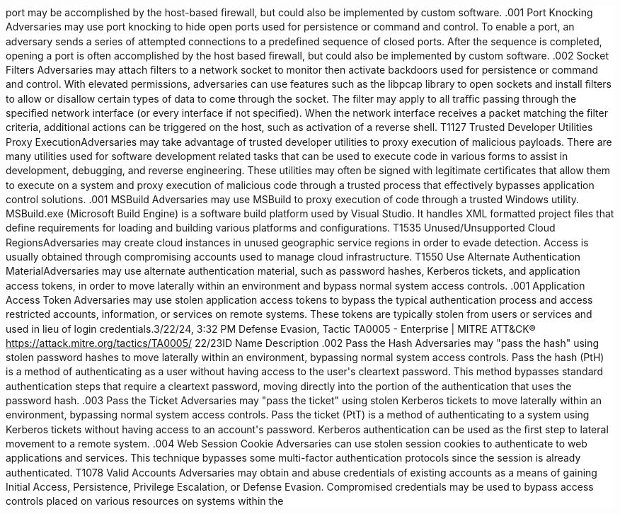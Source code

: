 port may be accomplished by the host-based ﬁrewall, but could also be implemented by
custom software.
.001 Port Knocking Adversaries may use port knocking to hide open ports used for persistence or command and
control. To enable a port, an adversary sends a series of attempted connections to a
predeﬁned sequence of closed ports. After the sequence is completed, opening a port is often
accomplished by the host based ﬁrewall, but could also be implemented by custom software.
.002 Socket Filters Adversaries may attach ﬁlters to a network socket to monitor then activate backdoors used for
persistence or command and control. With elevated permissions, adversaries can use features
such as the libpcap library to open sockets and install ﬁlters to allow or disallow certain
types of data to come through the socket. The ﬁlter may apply to all traﬃc passing through
the speciﬁed network interface (or every interface if not speciﬁed). When the network interface
receives a packet matching the ﬁlter criteria, additional actions can be triggered on the host,
such as activation of a reverse shell.
T1127 Trusted Developer Utilities
Proxy ExecutionAdversaries may take advantage of trusted developer utilities to proxy execution of malicious
payloads. There are many utilities used for software development related tasks that can be
used to execute code in various forms to assist in development, debugging, and reverse
engineering. These utilities may often be signed with legitimate certiﬁcates that allow them to
execute on a system and proxy execution of malicious code through a trusted process that
effectively bypasses application control solutions.
.001 MSBuild Adversaries may use MSBuild to proxy execution of code through a trusted Windows utility.
MSBuild.exe (Microsoft Build Engine) is a software build platform used by Visual Studio. It
handles XML formatted project ﬁles that deﬁne requirements for loading and building various
platforms and conﬁgurations.
T1535 Unused/Unsupported
Cloud RegionsAdversaries may create cloud instances in unused geographic service regions in order to
evade detection. Access is usually obtained through compromising accounts used to manage
cloud infrastructure.
T1550 Use Alternate
Authentication MaterialAdversaries may use alternate authentication material, such as password hashes, Kerberos
tickets, and application access tokens, in order to move laterally within an environment and
bypass normal system access controls.
.001 Application Access Token Adversaries may use stolen application access tokens to bypass the typical authentication
process and access restricted accounts, information, or services on remote systems. These
tokens are typically stolen from users or services and used in lieu of login credentials.3/22/24, 3:32 PM Defense Evasion, Tactic TA0005 - Enterprise | MITRE ATT&CK®
https://attack.mitre.org/tactics/TA0005/ 22/23ID Name Description
.002 Pass the Hash Adversaries may "pass the hash" using stolen password hashes to move laterally within an
environment, bypassing normal system access controls. Pass the hash (PtH) is a method of
authenticating as a user without having access to the user's cleartext password. This method
bypasses standard authentication steps that require a cleartext password, moving directly into
the portion of the authentication that uses the password hash.
.003 Pass the Ticket Adversaries may "pass the ticket" using stolen Kerberos tickets to move laterally within an
environment, bypassing normal system access controls. Pass the ticket (PtT) is a method of
authenticating to a system using Kerberos tickets without having access to an account's
password. Kerberos authentication can be used as the ﬁrst step to lateral movement to a
remote system.
.004 Web Session Cookie Adversaries can use stolen session cookies to authenticate to web applications and services.
This technique bypasses some multi-factor authentication protocols since the session is
already authenticated.
T1078 Valid Accounts Adversaries may obtain and abuse credentials of existing accounts as a means of gaining
Initial Access, Persistence, Privilege Escalation, or Defense Evasion. Compromised credentials
may be used to bypass access controls placed on various resources on systems within the